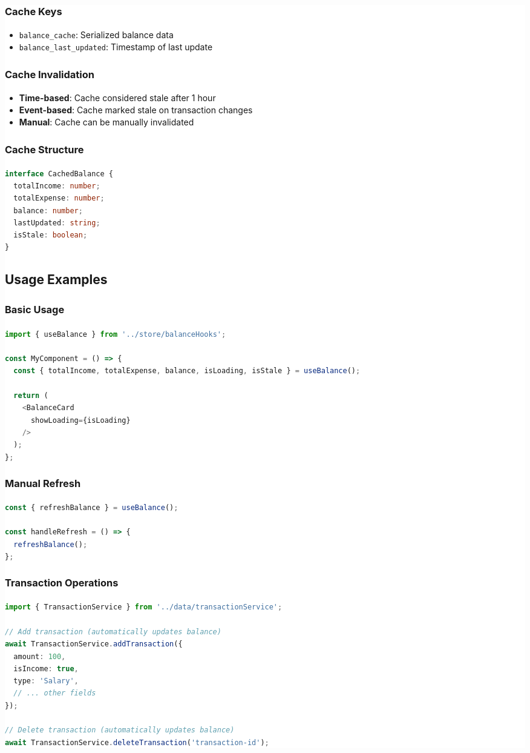 ### Cache Keys
- `balance_cache`: Serialized balance data
- `balance_last_updated`: Timestamp of last update

### Cache Invalidation
- **Time-based**: Cache considered stale after 1 hour
- **Event-based**: Cache marked stale on transaction changes
- **Manual**: Cache can be manually invalidated

### Cache Structure
```typescript
interface CachedBalance {
  totalIncome: number;
  totalExpense: number;
  balance: number;
  lastUpdated: string;
  isStale: boolean;
}
```

## Usage Examples

### Basic Usage
```typescript
import { useBalance } from '../store/balanceHooks';

const MyComponent = () => {
  const { totalIncome, totalExpense, balance, isLoading, isStale } = useBalance();
  
  return (
    <BalanceCard 
      showLoading={isLoading}
    />
  );
};
```

### Manual Refresh
```typescript
const { refreshBalance } = useBalance();

const handleRefresh = () => {
  refreshBalance();
};
```

### Transaction Operations
```typescript
import { TransactionService } from '../data/transactionService';

// Add transaction (automatically updates balance)
await TransactionService.addTransaction({
  amount: 100,
  isIncome: true,
  type: 'Salary',
  // ... other fields
});

// Delete transaction (automatically updates balance)
await TransactionService.deleteTransaction('transaction-id');
```
